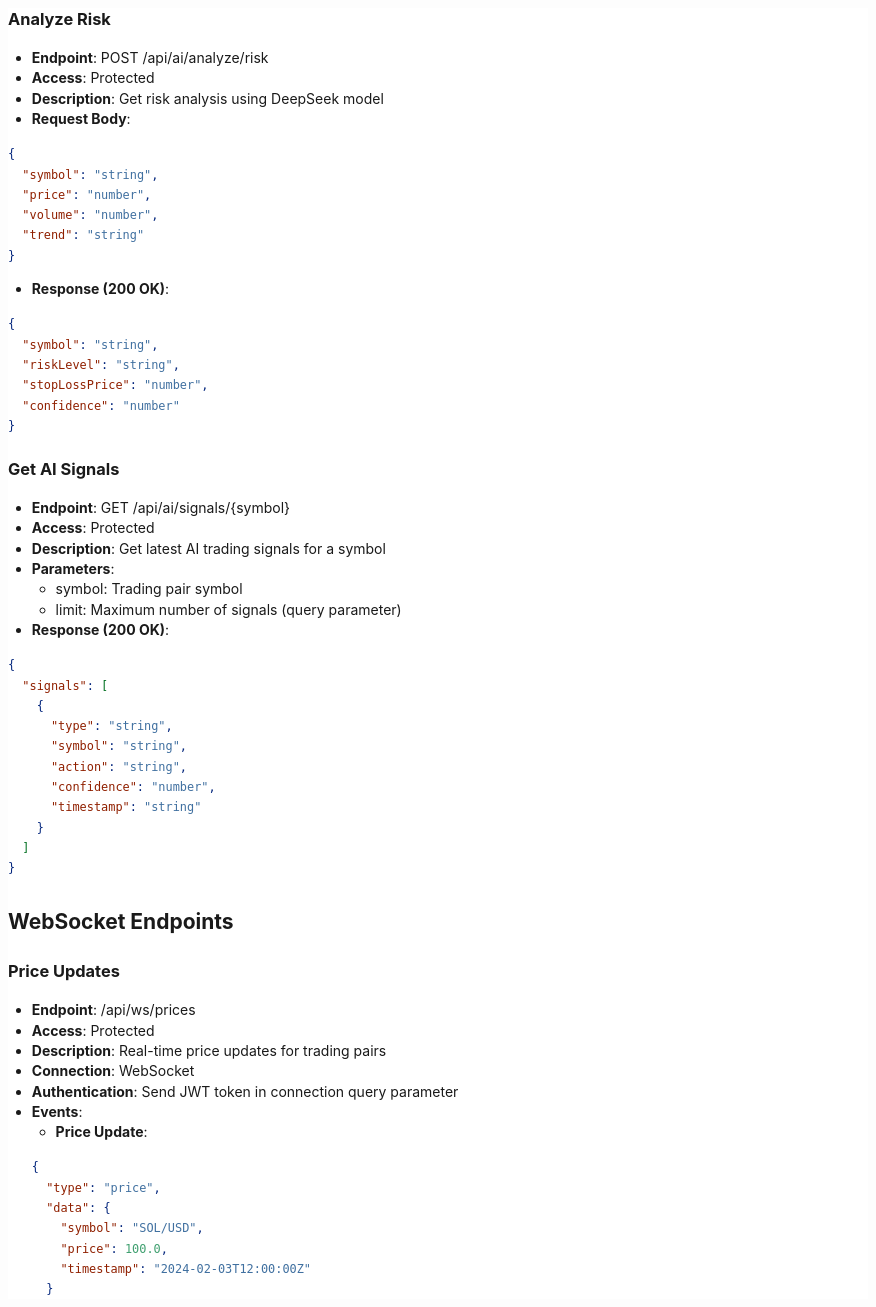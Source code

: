 ### Analyze Risk
- **Endpoint**: POST /api/ai/analyze/risk
- **Access**: Protected
- **Description**: Get risk analysis using DeepSeek model
- **Request Body**:
```json
{
  "symbol": "string",
  "price": "number",
  "volume": "number",
  "trend": "string"
}
```
- **Response (200 OK)**:
```json
{
  "symbol": "string",
  "riskLevel": "string",
  "stopLossPrice": "number",
  "confidence": "number"
}
```

### Get AI Signals
- **Endpoint**: GET /api/ai/signals/{symbol}
- **Access**: Protected
- **Description**: Get latest AI trading signals for a symbol
- **Parameters**:
  - symbol: Trading pair symbol
  - limit: Maximum number of signals (query parameter)
- **Response (200 OK)**:
```json
{
  "signals": [
    {
      "type": "string",
      "symbol": "string",
      "action": "string",
      "confidence": "number",
      "timestamp": "string"
    }
  ]
}
```

## WebSocket Endpoints

### Price Updates
- **Endpoint**: /api/ws/prices
- **Access**: Protected
- **Description**: Real-time price updates for trading pairs
- **Connection**: WebSocket
- **Authentication**: Send JWT token in connection query parameter
- **Events**:
  - **Price Update**:
  ```json
  {
    "type": "price",
    "data": {
      "symbol": "SOL/USD",
      "price": 100.0,
      "timestamp": "2024-02-03T12:00:00Z"
    }
  ```
